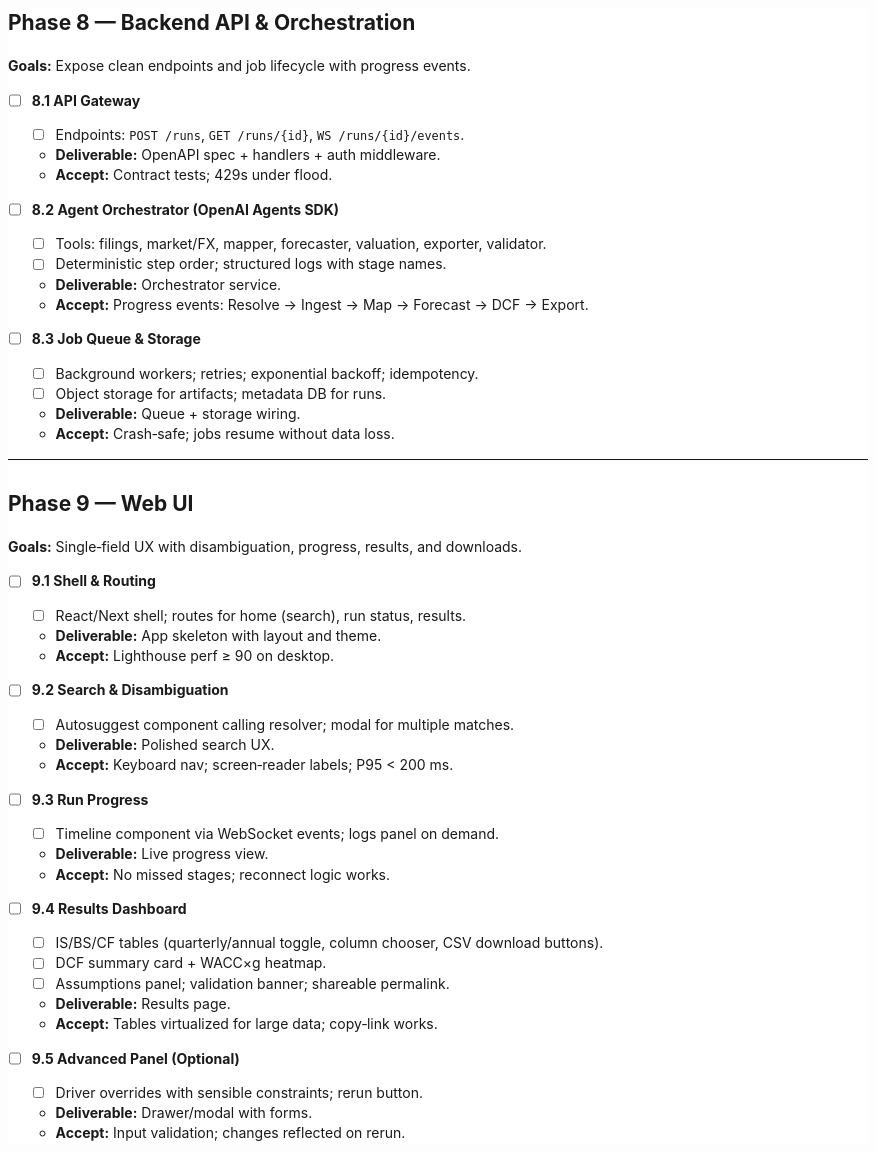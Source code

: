 ## Phase 8 — Backend API & Orchestration

**Goals:** Expose clean endpoints and job lifecycle with progress events.

- [ ] **8.1 API Gateway**
  - [ ] Endpoints: `POST /runs`, `GET /runs/{id}`, `WS /runs/{id}/events`.
  - **Deliverable:** OpenAPI spec + handlers + auth middleware.
  - **Accept:** Contract tests; 429s under flood.

- [ ] **8.2 Agent Orchestrator (OpenAI Agents SDK)**
  - [ ] Tools: filings, market/FX, mapper, forecaster, valuation, exporter, validator.
  - [ ] Deterministic step order; structured logs with stage names.
  - **Deliverable:** Orchestrator service.
  - **Accept:** Progress events: Resolve → Ingest → Map → Forecast → DCF → Export.

- [ ] **8.3 Job Queue & Storage**
  - [ ] Background workers; retries; exponential backoff; idempotency.
  - [ ] Object storage for artifacts; metadata DB for runs.
  - **Deliverable:** Queue + storage wiring.
  - **Accept:** Crash‑safe; jobs resume without data loss.

---

## Phase 9 — Web UI

**Goals:** Single‑field UX with disambiguation, progress, results, and downloads.

- [ ] **9.1 Shell & Routing**
  - [ ] React/Next shell; routes for home (search), run status, results.
  - **Deliverable:** App skeleton with layout and theme.
  - **Accept:** Lighthouse perf ≥ 90 on desktop.

- [ ] **9.2 Search & Disambiguation**
  - [ ] Autosuggest component calling resolver; modal for multiple matches.
  - **Deliverable:** Polished search UX.
  - **Accept:** Keyboard nav; screen‑reader labels; P95 < 200 ms.

- [ ] **9.3 Run Progress**
  - [ ] Timeline component via WebSocket events; logs panel on demand.
  - **Deliverable:** Live progress view.
  - **Accept:** No missed stages; reconnect logic works.

- [ ] **9.4 Results Dashboard**
  - [ ] IS/BS/CF tables (quarterly/annual toggle, column chooser, CSV download buttons).
  - [ ] DCF summary card + WACC×g heatmap.
  - [ ] Assumptions panel; validation banner; shareable permalink.
  - **Deliverable:** Results page.
  - **Accept:** Tables virtualized for large data; copy‑link works.

- [ ] **9.5 Advanced Panel (Optional)**
  - [ ] Driver overrides with sensible constraints; rerun button.
  - **Deliverable:** Drawer/modal with forms.
  - **Accept:** Input validation; changes reflected on rerun.
